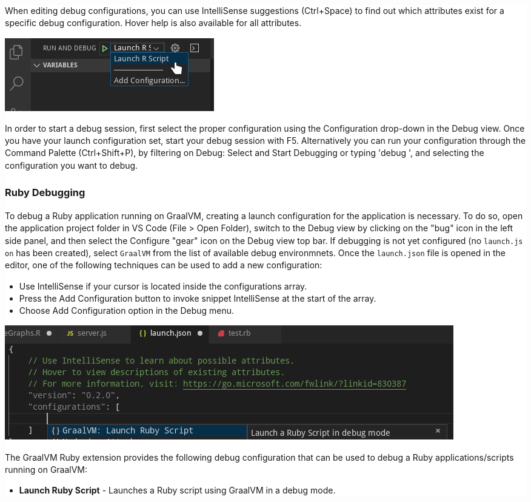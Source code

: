 When editing debug configurations, you can use IntelliSense suggestions (Ctrl+Space) to find out which attributes exist for a specific debug configuration. Hover help is also available for all attributes.

![Image Select Debug Configuration](images/select-r-debug-config.png)

In order to start a debug session, first select the proper configuration using the Configuration drop-down in the Debug view. Once you have your launch configuration set, start your debug session with F5. Alternatively you can run your configuration through the Command Palette (Ctrl+Shift+P), by filtering on Debug: Select and Start Debugging or typing 'debug ', and selecting the configuration you want to debug.

### Ruby Debugging

To debug a Ruby application running on GraalVM, creating a launch configuration for the application is necessary. To do so, open the application project folder in VS Code (File > Open Folder), switch to the Debug view by clicking on the "bug" icon in the left side panel, and then select the Configure "gear" icon on the Debug view top bar. If debugging is not yet configured (no `launch.json` has been created), select `GraalVM` from the list of available debug environmnets. Once the `launch.json` file is opened in the editor, one of the following techniques can be used to add a new configuration:
* Use IntelliSense if your cursor is located inside the configurations array.
* Press the Add Configuration button to invoke snippet IntelliSense at the start of the array.
* Choose Add Configuration option in the Debug menu.

![Image Debug Configurations](images/debug-config-ruby.png)

The GraalVM Ruby extension provides the following debug configuration that can be used to debug a Ruby applications/scripts running on GraalVM:
* __Launch Ruby Script__ - Launches a Ruby script using GraalVM in a debug mode.
